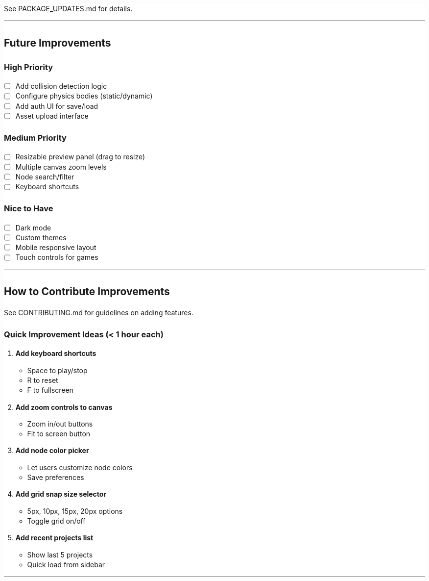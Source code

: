 See [PACKAGE_UPDATES.md](PACKAGE_UPDATES.md) for details.

---

## Future Improvements

### High Priority
- [ ] Add collision detection logic
- [ ] Configure physics bodies (static/dynamic)
- [ ] Add auth UI for save/load
- [ ] Asset upload interface

### Medium Priority
- [ ] Resizable preview panel (drag to resize)
- [ ] Multiple canvas zoom levels
- [ ] Node search/filter
- [ ] Keyboard shortcuts

### Nice to Have
- [ ] Dark mode
- [ ] Custom themes
- [ ] Mobile responsive layout
- [ ] Touch controls for games

---

## How to Contribute Improvements

See [CONTRIBUTING.md](CONTRIBUTING.md) for guidelines on adding features.

### Quick Improvement Ideas (< 1 hour each)

1. **Add keyboard shortcuts**
   - Space to play/stop
   - R to reset
   - F to fullscreen

2. **Add zoom controls to canvas**
   - Zoom in/out buttons
   - Fit to screen button

3. **Add node color picker**
   - Let users customize node colors
   - Save preferences

4. **Add grid snap size selector**
   - 5px, 10px, 15px, 20px options
   - Toggle grid on/off

5. **Add recent projects list**
   - Show last 5 projects
   - Quick load from sidebar

---
